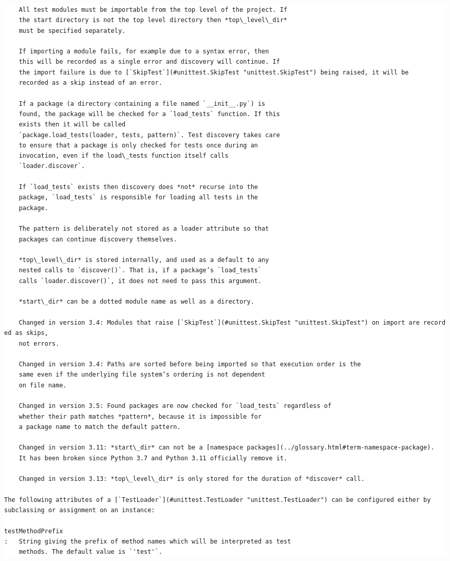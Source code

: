         All test modules must be importable from the top level of the project. If
        the start directory is not the top level directory then *top\_level\_dir*
        must be specified separately.

        If importing a module fails, for example due to a syntax error, then
        this will be recorded as a single error and discovery will continue. If
        the import failure is due to [`SkipTest`](#unittest.SkipTest "unittest.SkipTest") being raised, it will be
        recorded as a skip instead of an error.

        If a package (a directory containing a file named `__init__.py`) is
        found, the package will be checked for a `load_tests` function. If this
        exists then it will be called
        `package.load_tests(loader, tests, pattern)`. Test discovery takes care
        to ensure that a package is only checked for tests once during an
        invocation, even if the load\_tests function itself calls
        `loader.discover`.

        If `load_tests` exists then discovery does *not* recurse into the
        package, `load_tests` is responsible for loading all tests in the
        package.

        The pattern is deliberately not stored as a loader attribute so that
        packages can continue discovery themselves.

        *top\_level\_dir* is stored internally, and used as a default to any
        nested calls to `discover()`. That is, if a package’s `load_tests`
        calls `loader.discover()`, it does not need to pass this argument.

        *start\_dir* can be a dotted module name as well as a directory.

        Changed in version 3.4: Modules that raise [`SkipTest`](#unittest.SkipTest "unittest.SkipTest") on import are recorded as skips,
        not errors.

        Changed in version 3.4: Paths are sorted before being imported so that execution order is the
        same even if the underlying file system’s ordering is not dependent
        on file name.

        Changed in version 3.5: Found packages are now checked for `load_tests` regardless of
        whether their path matches *pattern*, because it is impossible for
        a package name to match the default pattern.

        Changed in version 3.11: *start\_dir* can not be a [namespace packages](../glossary.html#term-namespace-package).
        It has been broken since Python 3.7 and Python 3.11 officially remove it.

        Changed in version 3.13: *top\_level\_dir* is only stored for the duration of *discover* call.

    The following attributes of a [`TestLoader`](#unittest.TestLoader "unittest.TestLoader") can be configured either by
    subclassing or assignment on an instance:

    testMethodPrefix
    :   String giving the prefix of method names which will be interpreted as test
        methods. The default value is `'test'`.
